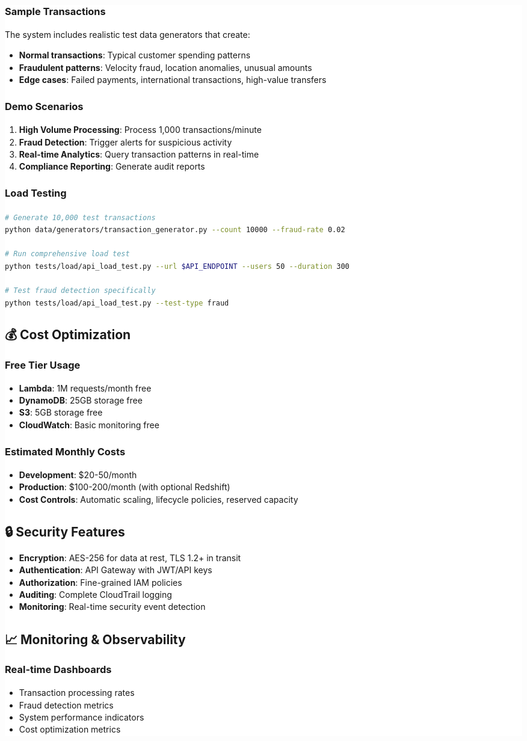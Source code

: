 ### Sample Transactions
The system includes realistic test data generators that create:
- **Normal transactions**: Typical customer spending patterns
- **Fraudulent patterns**: Velocity fraud, location anomalies, unusual amounts
- **Edge cases**: Failed payments, international transactions, high-value transfers

### Demo Scenarios
1. **High Volume Processing**: Process 1,000 transactions/minute
2. **Fraud Detection**: Trigger alerts for suspicious activity
3. **Real-time Analytics**: Query transaction patterns in real-time
4. **Compliance Reporting**: Generate audit reports

### Load Testing
```bash
# Generate 10,000 test transactions
python data/generators/transaction_generator.py --count 10000 --fraud-rate 0.02

# Run comprehensive load test
python tests/load/api_load_test.py --url $API_ENDPOINT --users 50 --duration 300

# Test fraud detection specifically
python tests/load/api_load_test.py --test-type fraud
```

## 💰 Cost Optimization

### Free Tier Usage
- **Lambda**: 1M requests/month free
- **DynamoDB**: 25GB storage free
- **S3**: 5GB storage free
- **CloudWatch**: Basic monitoring free

### Estimated Monthly Costs
- **Development**: $20-50/month
- **Production**: $100-200/month (with optional Redshift)
- **Cost Controls**: Automatic scaling, lifecycle policies, reserved capacity

## 🔒 Security Features

- **Encryption**: AES-256 for data at rest, TLS 1.2+ in transit
- **Authentication**: API Gateway with JWT/API keys
- **Authorization**: Fine-grained IAM policies
- **Auditing**: Complete CloudTrail logging
- **Monitoring**: Real-time security event detection

## 📈 Monitoring & Observability

### Real-time Dashboards
- Transaction processing rates
- Fraud detection metrics
- System performance indicators
- Cost optimization metrics

